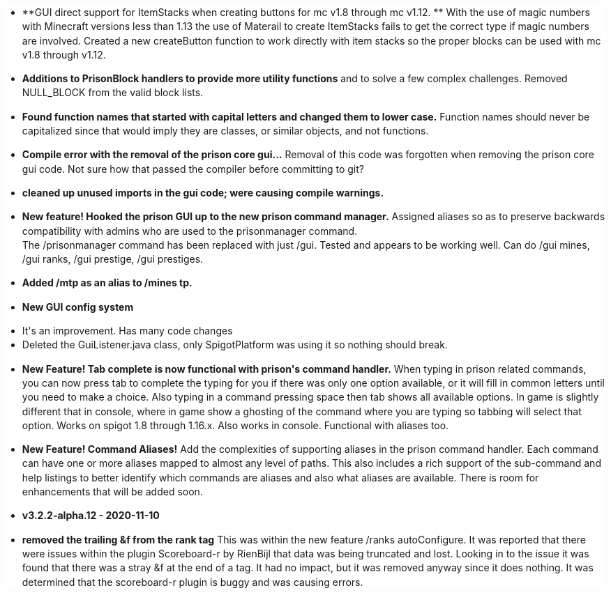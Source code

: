 
* **GUI direct support for ItemStacks when creating buttons for mc v1.8 through mc v1.12. **
With the use of magic numbers with Minecraft versions less than 1.13 the use of Materail to create ItemStacks fails to get the correct type if magic numbers are involved.  Created a new createButton function to work directly with item stacks so the proper blocks can be used with mc v1.8 through v1.12.


* **Additions to PrisonBlock handlers to provide more utility functions**
and to solve a few complex challenges.  Removed NULL_BLOCK from the valid block lists.


* **Found function names that started with capital letters and changed them to lower case.**
Function names should never be capitalized since that would imply they are classes, or similar objects, and not functions.


* **Compile error with the removal of the prison core gui...**
Removal of this code was forgotten when removing the prison core gui code.  Not sure how that passed the compiler before committing to git?


* **cleaned up unused imports in the gui code; were causing compile warnings.**


* **New feature! Hooked the prison GUI up to the new prison command manager.**
Assigned aliases so as to preserve backwards compatibility with admins who are used to the prisonmanager command.  
The /prisonmanager command has been replaced with just /gui.  Tested and appears to be working well.  Can do /gui mines, /gui ranks, /gui prestige, /gui prestiges.  


* **Added /mtp as an alias to /mines tp.**


* **New GUI config system**
- It's an improvement. Has many code changes
- Deleted the GuiListener.java class, only SpigotPlatform was using it so nothing should break.


* **New Feature!  Tab complete is now functional with prison's command handler.**
When typing in prison related commands, you can now press tab to complete the typing for you if there was only one option available, or it will fill in common letters until you need to make a choice.  Also typing in a command pressing space then tab shows all available options.  In game is slightly different that in console, where in game show a ghosting of the command where you are typing so tabbing will select that option.
Works on spigot 1.8 through 1.16.x. Also works in console.  Functional with aliases too.


* **New Feature! Command Aliases!**
Add the complexities of supporting aliases in the prison command handler.  Each command can have one or more aliases mapped to almost any level of paths.
This also includes a rich support of the sub-command and help listings to better identify which commands are aliases and also what aliases are available. There is room for enhancements that will be added soon.


* **v3.2.2-alpha.12 - 2020-11-10**


* **removed the trailing &f from the rank tag**
This was within the new feature /ranks autoConfigure.  It was reported that there were issues within the plugin Scoreboard-r by RienBijl that data was being truncated and lost.  Looking in to the issue it was found that there was a stray &f at the end of a tag.  It had no impact, but it was removed anyway since it does nothing.  It was determined that the scoreboard-r plugin is buggy and was causing errors.
